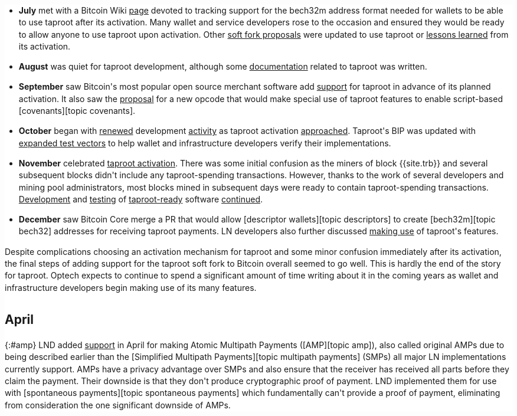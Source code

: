 - **July** met with a Bitcoin Wiki [page][bech32m page] devoted to
  tracking support for the bech32m address format needed for wallets to
  be able to use taproot after its activation.  Many wallet and service
  developers rose to the occasion and ensured they would be ready to
  allow anyone to use taproot upon activation.  Other [soft fork
  proposals][bip118 update] were updated to use taproot or [lessons
  learned][bip119 update] from its activation.

- **August** was quiet for taproot development, although some
  [documentation][reuse risks] related to taproot was written.

- **September** saw Bitcoin's most popular open source merchant software
  add [support][btcpay taproot] for taproot in advance of its planned
  activation.  It also saw the [proposal][op_tluv] for a new opcode that
  would make special use of taproot features to enable script-based
  [covenants][topic covenants].

- **October** began with [renewed][rb#563] development
  [activity][rb#644] as taproot activation [approached][testing
  taproot].  Taproot's BIP was updated with [expanded test vectors][] to
  help wallet and infrastructure developers verify their
  implementations.

- **November** celebrated [taproot activation][].  There was some
  initial confusion as the miners of block {{site.trb}} and several
  subsequent blocks didn't include any taproot-spending transactions.
  However, thanks to the work of several developers and mining pool
  administrators, most blocks mined in subsequent days were ready to
  contain taproot-spending transactions.  [Development][nov cs] and [testing][cbf
  verification] of [taproot-ready][dec cs] software [continued][rb#691].

- **December** saw Bitcoin Core merge a PR that would
  allow [descriptor wallets][topic descriptors] to create
  [bech32m][topic bech32] addresses for receiving taproot payments.  LN
  developers also further discussed [making use][ln ptlcs] of taproot's
  features.

Despite complications choosing an activation mechanism for taproot and
some minor confusion immediately after its activation, the final steps
of adding support for the taproot soft fork to Bitcoin overall seemed to
go well.  This is hardly the end of the story for taproot.  Optech
expects to continue to spend a significant amount of time writing about
it in the coming years as wallet and infrastructure developers begin
making use of its many features.

</div>

## April

{:#amp}
LND added [support][lnd#5709] in April for making Atomic Multipath
Payments ([AMP][topic amp]), also called original AMPs due to being described earlier
than the [Simplified Multipath Payments][topic multipath payments]
(SMPs) all major LN implementations currently support.  AMPs have a
privacy advantage over SMPs and also ensure that the receiver has
received all parts before they claim the payment.  Their downside is
that they don't produce cryptographic proof of payment.  LND implemented
them for use with [spontaneous payments][topic spontaneous payments]
which fundamentally can't provide a proof of payment, eliminating from
consideration the one significant downside of AMPs.


[2018 summary]: /en/newsletters/2018/12/28/
[2019 summary]: /en/newsletters/2019/12/28/
[2020 summary]: /en/newsletters/2020/12/23/
[cl 0.9.3]: /en/newsletters/2021/01/27/#c-lightning-0-9-3
[safegcd blog]: /en/newsletters/2021/02/17/#faster-signature-operations
[secp831]: /en/newsletters/2021/03/24/#libsecp256k1-831
[secp906]: /en/newsletters/2021/04/28/#libsecp256k1-906
[bcc21573]: /en/newsletters/2021/06/16/#bitcoin-core-21573
[bcc21]: /en/newsletters/2021/01/20/#bitcoin-core-0-21-0
[cl#2816]: /en/newsletters/2019/07/24/#c-lightning-2816
[jam1]: /en/newsletters/2021/02/17/#renewed-discussion-about-bidirectional-upfront-ln-fees
[jam2]: /en/newsletters/2021/10/20/#lowering-the-cost-of-probing-to-make-attacks-more-expensive
[jam3]: /en/newsletters/2021/11/10/#ln-summit-2021-notes
[quant]: /en/newsletters/2021/03/24/#discussion-of-quantum-computer-attacks-on-taproot
[tapa1]: /en/newsletters/2021/01/27/#scheduled-meeting-to-discuss-taproot-activation
[tapa2]: /en/newsletters/2021/02/10/#taproot-activation-meeting-summary-and-follow-up
[tapa3]: /en/newsletters/2021/02/24/#taproot-activation-discussion
[tapa4]: /en/newsletters/2021/04/14/#taproot-activation-discussion
[bcctap]: /en/newsletters/2021/04/21/#taproot-activation-release-candidate
[speedy trial]: /en/newsletters/2021/03/10/#taproot-activation-discussion
[bcc#21377]: /en/newsletters/2021/04/21/#bitcoin-core-21377
[signal began]: /en/newsletters/2021/05/05/#miners-encouraged-to-start-signaling-for-taproot
[signal able]: /en/newsletters/2021/05/05/#bips-1104
[taproot.watch]: /en/newsletters/2021/05/26/#how-can-i-follow-the-progress-of-miner-signaling-for-taproot-activation
[rb#589]: /en/newsletters/2021/05/12/#rust-bitcoin-589
[bolts#672]: /en/newsletters/2021/06/02/#bolts-672
[bcc#22051]: /en/newsletters/2021/06/09/#bitcoin-core-22051
[lockin]: /en/newsletters/2021/06/16/#taproot-locked-in
[nsequence default]: /en/newsletters/2021/06/16/#bip-proposed-for-wallets-to-set-nsequence-by-default-on-taproot-transactions
[cl#4591]: /en/newsletters/2021/06/16/#c-lightning-4591
[p4tr]: /en/preparing-for-taproot/
[bcc#21365]: /en/newsletters/2021/06/23/#bitcoin-core-21365
[rb#601]: /en/newsletters/2021/06/23/#rust-bitcoin-601
[p2trhd]: /en/newsletters/2021/06/30/#key-derivation-path-for-single-sig-p2tr
[bcc#22154]: /en/newsletters/2021/06/30/#bitcoin-core-22154
[bcc#22166]: /en/newsletters/2021/06/30/#bitcoin-core-22166
[p4tr begins]: /en/newsletters/2021/06/23/#preparing-for-taproot-1-bech32m-sending-support
[bech32m page]: /en/newsletters/2021/07/14/#tracking-bech32m-support
[bip118 update]: /en/newsletters/2021/07/14/#bips-943
[bip119 update]: /en/newsletters/2021/11/10/#bips-1215
[reuse risks]: /en/newsletters/2021/08/25/#are-there-risks-to-using-the-same-private-key-for-both-ecdsa-and-schnorr-signatures
[btcpay taproot]: /en/newsletters/2021/09/15/#btcpay-server-2830
[op_tluv]: /en/newsletters/2021/09/15/#covenant-opcode-proposal
[rb#563]: /en/newsletters/2021/10/06/#rust-bitcoin-563
[rb#644]: /en/newsletters/2021/10/06/#rust-bitcoin-644
[testing taproot]: /en/newsletters/2021/10/20/#testing-taproot
[expanded test vectors]: /en/newsletters/2021/11/03/#taproot-test-vectors
[taproot activation]: /en/newsletters/2021/11/17/#taproot-activated
[rb#691]: /en/newsletters/2021/11/17/#rust-bitcoin-691
[cbf verification]: /en/newsletters/2021/11/10/#additional-compact-block-filter-verification
[lnd#5709]: /en/newsletters/2021/10/27/#lnd-5709
[bitcoin core 0.21.0]: /en/newsletters/2021/01/20/#bitcoin-core-0-21-0
[eclair 0.5.0]: /en/newsletters/2021/01/06/#eclair-0-5-0
[rust bitcoin 0.26.0]: /en/newsletters/2021/01/20/#rust-bitcoin-0-26-0
[lnd 0.12.0-beta]: /en/newsletters/2021/01/27/#lnd-0-12-0-beta
[hwi 2.0.0]: /en/newsletters/2021/03/17/#hwi-2-0-0
[c-lightning 0.10.0]: /en/newsletters/2021/04/07/#c-lightning-0-10-0
[btcpay server 1.1.0]: /en/newsletters/2021/05/05/#btcpay-1-1-0
[eclair 0.6.0]: /en/newsletters/2021/05/26/#eclair-0-6-0
[lnd 0.13.0-beta]: /en/newsletters/2021/06/23/#lnd-0-13-0-beta
[bitcoin core 22.0]: /en/newsletters/2021/09/15/#bitcoin-core-22-0
[bdk 0.12.0]: /en/newsletters/2021/10/20/#bdk-0-12-0
[lnd 0.14.0]: /en/newsletters/2021/11/24/#lnd-0-14-0-beta
[bdk 0.14.0]: /en/newsletters/2021/12/08/#bdk-0-14-0
[csb]: /en/newsletters/2021/06/02/#candidate-set-based-csb-block-template-construction
[rbf default]: /en/newsletters/2021/06/23/#allowing-transaction-replacement-by-default
[nseq default]: /en/newsletters/2021/06/16/#bip-proposed-for-wallets-to-set-nsequence-by-default-on-taproot-transactions
[bcc#20833]: /en/newsletters/2021/06/02/#bitcoin-core-20833
[ff expanded]: /en/newsletters/2021/06/09/#receiving-ln-payments-with-a-mostly-offline-private-key
[cl#4639]: /en/newsletters/2021/07/28/#c-lightning-4639
[descriptor bips1]: /en/newsletters/2021/07/07/#bips-for-output-script-descriptors
[descriptor bips2]: /en/newsletters/2021/09/08/#bips-1143
[descriptor default]: /en/newsletters/2021/10/27/#bitcoin-core-23002
[descriptor gist]: https://gist.github.com/sipa/e3d23d498c430bb601c5bca83523fa82/
[0conf channels]: /en/newsletters/2021/07/07/#zero-conf-channel-opens
[sighash combo]: /en/newsletters/2021/07/14/#bips-943
[fi bonds]: /en/newsletters/2021/08/11/#implementation-of-fidelity-bonds
[0base]: /en/newsletters/2021/08/25/#zero-base-fee-ln-discussion
[newsletters]: /en/newsletters/
[topics index]: /en/topics/
[additive batching]: /en/cardcoins-rbf-batching/
[zmn guest]: /en/newsletters/2021/09/01/#preparing-for-taproot-11-ln-with-taproot
[darosior guest]: /en/newsletters/2021/09/08/#preparing-for-taproot-12-vaults-with-taproot
[heritage identifiers]: /en/newsletters/2021/10/06/#proposal-for-transaction-heritage-identifiers
[ptlcs extreme]: /en/newsletters/2021/10/13/#multiple-proposed-ln-improvements
[lnd#5709]: /en/newsletters/2021/10/27/#lnd-5709
[2018 ln summit]: /en/newsletters/2018/11/20/#feature-news-lightning-network-protocol-11-goals
[2021 ln summit]: /en/newsletters/2021/11/10/#ln-summit-2021-notes
[stuckless payments]: /en/newsletters/2019/07/03/#stuckless-payments
[bcc#19953]: /en/newsletters/2020/10/21/#bitcoin-core-19953
[lnd#5025]: /en/newsletters/2021/06/02/#lnd-5025
[signet reorgs]: /en/newsletters/2021/09/15/#signet-reorg-discussion
[bech32 bip]: /en/newsletters/2021/01/13/#bech32m
[offers stuck]: /en/newsletters/2021/04/21/#using-ln-offers-to-partly-address-stuck-payments
[news128 akka]: /en/newsletters/2020/12/16/#eclair-1566
[news123 watchdog]: /en/newsletters/2020/11/11/#eclair-1545
[news53 lightning loop]: /en/newsletters/2019/07/03/#lightning-loop-supports-user-loop-ins
[semantic versioning website]: https://semver.org/
[fido2 website]: https://fidoalliance.org/fido2/fido2-web-authentication-webauthn/
[news164 ping]: /en/newsletters/2021/09/01/#lnd-5621
[news157 db]: /en/newsletters/2021/07/14/#lnd-5447
[news170 path]: /en/newsletters/2021/10/13/#lnd-5642
[news172 pool]: /en/newsletters/2021/10/27/#lnd-5709
[news173 amp]: /en/newsletters/2021/11/03/#lnd-5803
[bcc#22364]: /en/newsletters/2021/12/01/#bitcoin-core-22364
[ln ptlcs]: /en/newsletters/2021/12/15/#preparing-ln-for-ptlcs
[anyprevout proposed]: /en/newsletters/2019/05/21/#proposed-anyprevout-sighash-modes
[cl#4489]: /en/newsletters/2021/05/12/#c-lightning-4489
[cl#4410]: /en/newsletters/2021/03/17/#c-lightning-4404
[bip125 discrep]: /en/newsletters/2021/05/12/#cve-2021-31876-discrepancy-between-bip125-and-bitcoin-core-implementation
[wiki contract]: https://en.bitcoin.it/wiki/Contract#Example_1:_Providing_a_deposit
[cl#4771]: /en/newsletters/2021/10/27/#c-lightning-4771
[fee bump research]: /en/newsletters/2021/12/08/#fee-bumping-research
[nov cs]: /en/newsletters/2021/11/17/#changes-to-services-and-client-software
[dec cs]: /en/newsletters/2021/12/15/#changes-to-services-and-client-software
[mpa ml]: https://gnusha.org/url/https://lists.linuxfoundation.org/pipermail/bitcoin-dev/2021-September/019464.html
[ff orig]: https://gnusha.org/url/https://lists.linuxfoundation.org/pipermail/lightning-dev/2019-April/001986.html
[2020 conclusion]: /en/newsletters/2020/12/23/#conclusion